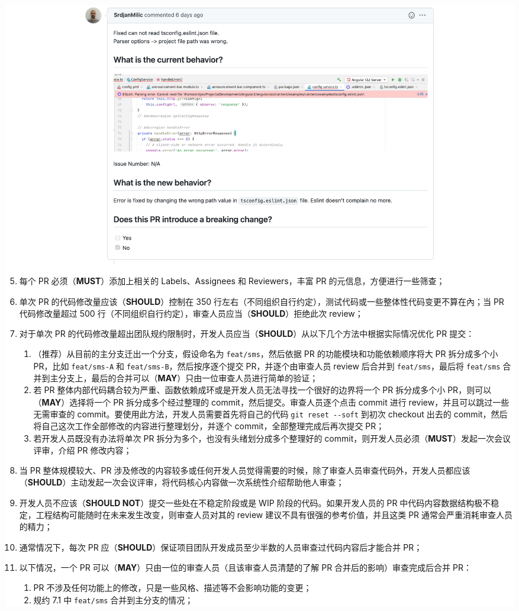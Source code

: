 <div align=center> <img src="img/image-20220122125758899.png" width = "70%" alt="image"/></div>

5. 每个 PR 必须（**MUST**）添加上相关的 Labels、Assignees 和 Reviewers，丰富 PR 的元信息，方便进行一些筛查；
6. 单次 PR 的代码修改量应该（**SHOULD**）控制在 350 行左右（不同组织自行约定），测试代码或一些整体性代码变更不算在內；当 PR 代码修改量超过 500 行（不同组织自行约定），审查人员应当（**SHOULD**）拒绝此次 review；
7. 对于单次 PR 的代码修改量超出团队规约限制时，开发人员应当（**SHOULD**）从以下几个方法中根据实际情况优化 PR 提交：
   1. （推荐）从目前的主分支迁出一个分支，假设命名为 `feat/sms`，然后依据 PR 的功能模块和功能依赖顺序将大 PR 拆分成多个小 PR，比如 `feat/sms-A` 和 `feat/sms-B`，然后按序逐个提交 PR，并逐个由审查人员 review 后合并到  `feat/sms`，最后将 `feat/sms` 合并到主分支上，最后的合并可以（**MAY**）只由一位审查人员进行简单的验证；
   2. 若 PR 整体内部代码耦合较为严重、函数依赖成环或是开发人员无法寻找一个很好的边界将一个 PR 拆分成多个小 PR，则可以（**MAY**）选择将一个 PR 拆分成多个经过整理的 commit，然后提交。审查人员逐个点击 commit 进行 review，并且可以跳过一些无需审查的 commit。要使用此方法，开发人员需要首先将自己的代码 `git reset --soft` 到初次 checkout 出去的 commit，然后将自己这次工作全部修改的内容进行整理划分，并逐个 commit，全部整理完成后再次提交 PR；
   3. 若开发人员既没有办法将单次 PR 拆分为多个，也没有头绪划分成多个整理好的 commit，则开发人员必须（**MUST**）发起一次会议评审，介绍 PR 修改内容；

8. 当 PR 整体规模较大、PR 涉及修改的内容较多或任何开发人员觉得需要的时候，除了审查人员审查代码外，开发人员都应该（**SHOULD**）主动发起一次会议评审，将代码核心内容做一次系统性介绍帮助他人审查；
9. 开发人员不应该（**SHOULD NOT**）提交一些处在不稳定阶段或是 WIP 阶段的代码。如果开发人员的 PR 中代码内容数据结构极不稳定，工程结构可能随时在未来发生改变，则审查人员对其的 review 建议不具有很强的参考价值，并且这类 PR 通常会严重消耗审查人员的精力；
10. 通常情况下，每次 PR 应（**SHOULD**）保证项目团队开发成员至少半数的人员审查过代码内容后才能合并 PR；
11. 以下情况，一个 PR 可以（**MAY**）只由一位的审查人员（且该审查人员清楚的了解 PR 合并后的影响）审查完成后合并 PR：
    1. PR 不涉及任何功能上的修改，只是一些风格、描述等不会影响功能的变更；
    2. 规约 7.1 中 `feat/sms` 合并到主分支的情况；
